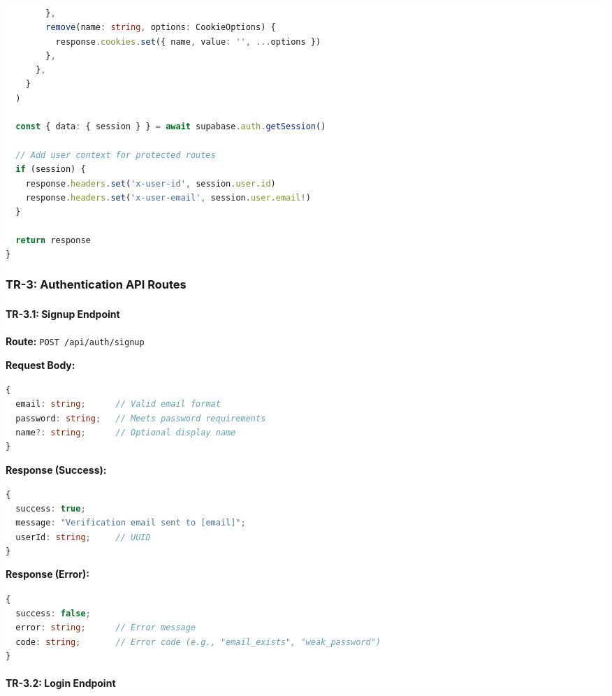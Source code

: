 ```typescript
        },
        remove(name: string, options: CookieOptions) {
          response.cookies.set({ name, value: '', ...options })
        },
      },
    }
  )

  const { data: { session } } = await supabase.auth.getSession()

  // Add user context for protected routes
  if (session) {
    response.headers.set('x-user-id', session.user.id)
    response.headers.set('x-user-email', session.user.email!)
  }

  return response
}
```

### TR-3: Authentication API Routes

#### TR-3.1: Signup Endpoint

**Route:** `POST /api/auth/signup`

**Request Body:**
```typescript
{
  email: string;      // Valid email format
  password: string;   // Meets password requirements
  name?: string;      // Optional display name
}
```

**Response (Success):**
```typescript
{
  success: true;
  message: "Verification email sent to [email]";
  userId: string;     // UUID
}
```

**Response (Error):**
```typescript
{
  success: false;
  error: string;      // Error message
  code: string;       // Error code (e.g., "email_exists", "weak_password")
}
```

#### TR-3.2: Login Endpoint

